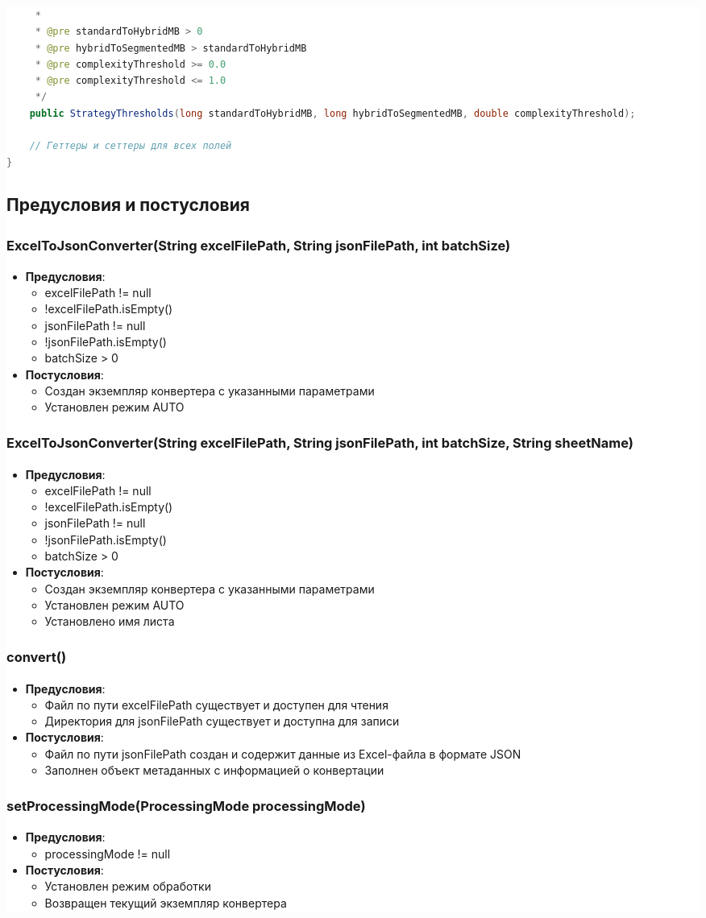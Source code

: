 ```java
     *
     * @pre standardToHybridMB > 0
     * @pre hybridToSegmentedMB > standardToHybridMB
     * @pre complexityThreshold >= 0.0
     * @pre complexityThreshold <= 1.0
     */
    public StrategyThresholds(long standardToHybridMB, long hybridToSegmentedMB, double complexityThreshold);

    // Геттеры и сеттеры для всех полей
}
```

## Предусловия и постусловия

### ExcelToJsonConverter(String excelFilePath, String jsonFilePath, int batchSize)
- **Предусловия**:
  - excelFilePath != null
  - !excelFilePath.isEmpty()
  - jsonFilePath != null
  - !jsonFilePath.isEmpty()
  - batchSize > 0
- **Постусловия**:
  - Создан экземпляр конвертера с указанными параметрами
  - Установлен режим AUTO

### ExcelToJsonConverter(String excelFilePath, String jsonFilePath, int batchSize, String sheetName)
- **Предусловия**:
  - excelFilePath != null
  - !excelFilePath.isEmpty()
  - jsonFilePath != null
  - !jsonFilePath.isEmpty()
  - batchSize > 0
- **Постусловия**:
  - Создан экземпляр конвертера с указанными параметрами
  - Установлен режим AUTO
  - Установлено имя листа

### convert()
- **Предусловия**:
  - Файл по пути excelFilePath существует и доступен для чтения
  - Директория для jsonFilePath существует и доступна для записи
- **Постусловия**:
  - Файл по пути jsonFilePath создан и содержит данные из Excel-файла в формате JSON
  - Заполнен объект метаданных с информацией о конвертации

### setProcessingMode(ProcessingMode processingMode)
- **Предусловия**:
  - processingMode != null
- **Постусловия**:
  - Установлен режим обработки
  - Возвращен текущий экземпляр конвертера
